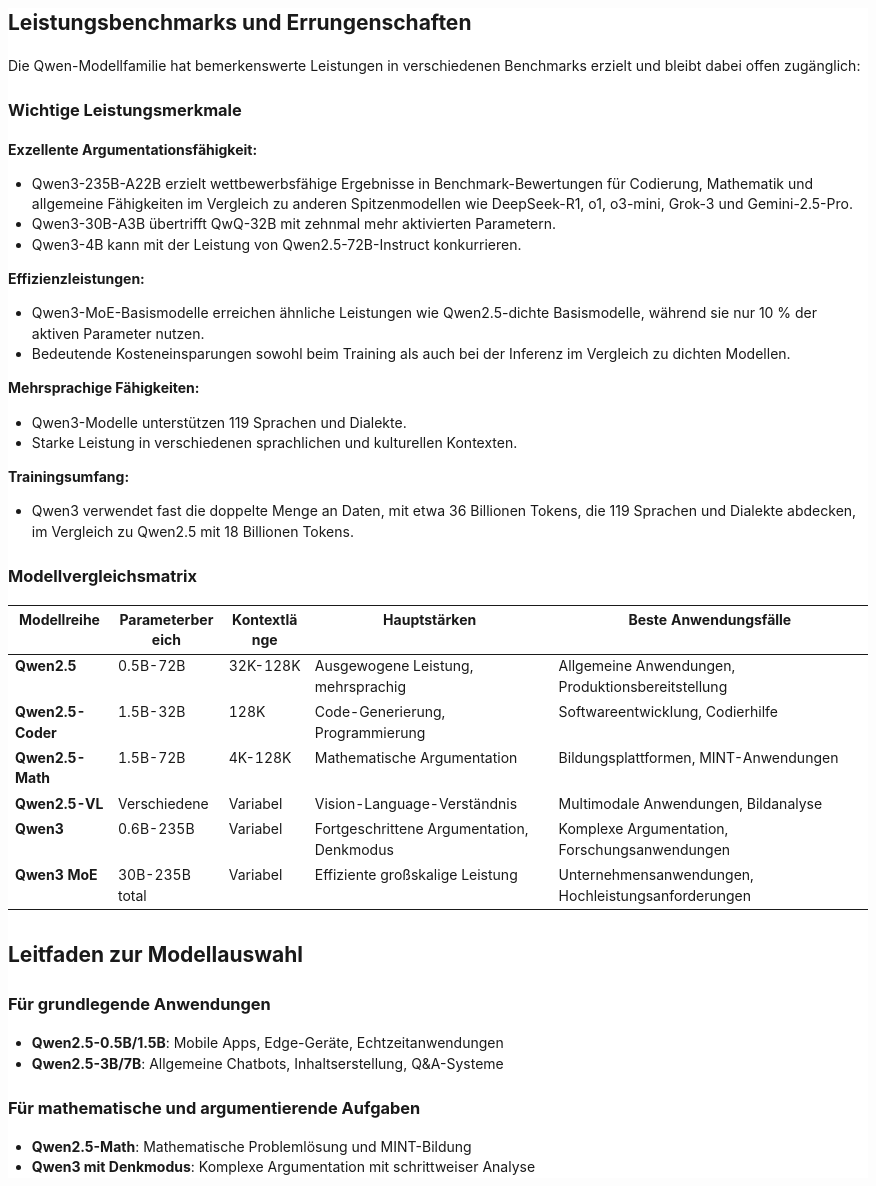 ## Leistungsbenchmarks und Errungenschaften

Die Qwen-Modellfamilie hat bemerkenswerte Leistungen in verschiedenen Benchmarks erzielt und bleibt dabei offen zugänglich:

### Wichtige Leistungsmerkmale

**Exzellente Argumentationsfähigkeit:**
- Qwen3-235B-A22B erzielt wettbewerbsfähige Ergebnisse in Benchmark-Bewertungen für Codierung, Mathematik und allgemeine Fähigkeiten im Vergleich zu anderen Spitzenmodellen wie DeepSeek-R1, o1, o3-mini, Grok-3 und Gemini-2.5-Pro.
- Qwen3-30B-A3B übertrifft QwQ-32B mit zehnmal mehr aktivierten Parametern.
- Qwen3-4B kann mit der Leistung von Qwen2.5-72B-Instruct konkurrieren.

**Effizienzleistungen:**
- Qwen3-MoE-Basismodelle erreichen ähnliche Leistungen wie Qwen2.5-dichte Basismodelle, während sie nur 10 % der aktiven Parameter nutzen.
- Bedeutende Kosteneinsparungen sowohl beim Training als auch bei der Inferenz im Vergleich zu dichten Modellen.

**Mehrsprachige Fähigkeiten:**
- Qwen3-Modelle unterstützen 119 Sprachen und Dialekte.
- Starke Leistung in verschiedenen sprachlichen und kulturellen Kontexten.

**Trainingsumfang:**
- Qwen3 verwendet fast die doppelte Menge an Daten, mit etwa 36 Billionen Tokens, die 119 Sprachen und Dialekte abdecken, im Vergleich zu Qwen2.5 mit 18 Billionen Tokens.

### Modellvergleichsmatrix

| Modellreihe       | Parameterbereich | Kontextlänge | Hauptstärken               | Beste Anwendungsfälle          |
|-------------------|------------------|--------------|---------------------------|--------------------------------|
| **Qwen2.5**       | 0.5B-72B         | 32K-128K     | Ausgewogene Leistung, mehrsprachig | Allgemeine Anwendungen, Produktionsbereitstellung |
| **Qwen2.5-Coder** | 1.5B-32B         | 128K         | Code-Generierung, Programmierung | Softwareentwicklung, Codierhilfe |
| **Qwen2.5-Math**  | 1.5B-72B         | 4K-128K      | Mathematische Argumentation | Bildungsplattformen, MINT-Anwendungen |
| **Qwen2.5-VL**    | Verschiedene     | Variabel     | Vision-Language-Verständnis | Multimodale Anwendungen, Bildanalyse |
| **Qwen3**         | 0.6B-235B        | Variabel     | Fortgeschrittene Argumentation, Denkmodus | Komplexe Argumentation, Forschungsanwendungen |
| **Qwen3 MoE**     | 30B-235B total   | Variabel     | Effiziente großskalige Leistung | Unternehmensanwendungen, Hochleistungsanforderungen |

## Leitfaden zur Modellauswahl

### Für grundlegende Anwendungen
- **Qwen2.5-0.5B/1.5B**: Mobile Apps, Edge-Geräte, Echtzeitanwendungen
- **Qwen2.5-3B/7B**: Allgemeine Chatbots, Inhaltserstellung, Q&A-Systeme

### Für mathematische und argumentierende Aufgaben
- **Qwen2.5-Math**: Mathematische Problemlösung und MINT-Bildung
- **Qwen3 mit Denkmodus**: Komplexe Argumentation mit schrittweiser Analyse
